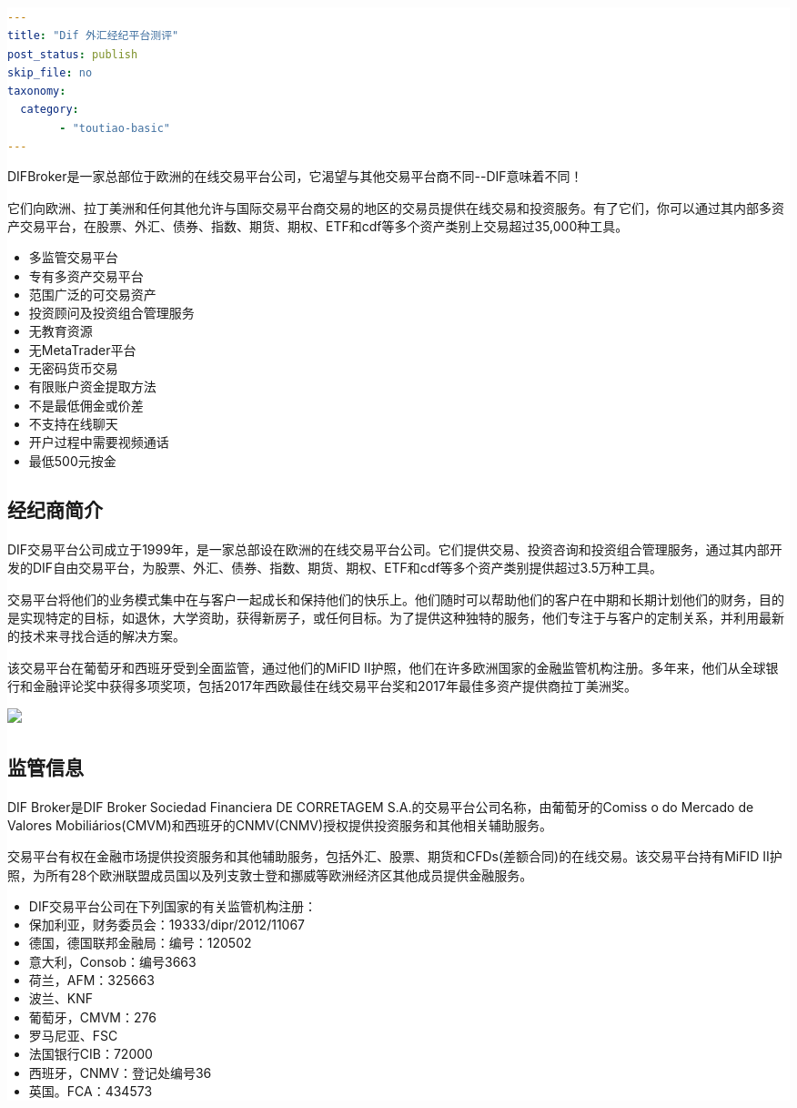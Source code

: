 ```yaml
---
title: "Dif 外汇经纪平台测评"
post_status: publish
skip_file: no
taxonomy:
  category:
        - "toutiao-basic"
---
```


DIFBroker是一家总部位于欧洲的在线交易平台公司，它渴望与其他交易平台商不同--DIF意味着不同！

它们向欧洲、拉丁美洲和任何其他允许与国际交易平台商交易的地区的交易员提供在线交易和投资服务。有了它们，你可以通过其内部多资产交易平台，在股票、外汇、债券、指数、期货、期权、ETF和cdf等多个资产类别上交易超过35,000种工具。

- 多监管交易平台
- 专有多资产交易平台
- 范围广泛的可交易资产
- 投资顾问及投资组合管理服务
- 无教育资源
- 无MetaTrader平台
- 无密码货币交易
- 有限账户资金提取方法
- 不是最低佣金或价差
- 不支持在线聊天
- 开户过程中需要视频通话
- 最低500元按金

## 经纪商简介

DIF交易平台公司成立于1999年，是一家总部设在欧洲的在线交易平台公司。它们提供交易、投资咨询和投资组合管理服务，通过其内部开发的DIF自由交易平台，为股票、外汇、债券、指数、期货、期权、ETF和cdf等多个资产类别提供超过3.5万种工具。

交易平台将他们的业务模式集中在与客户一起成长和保持他们的快乐上。他们随时可以帮助他们的客户在中期和长期计划他们的财务，目的是实现特定的目标，如退休，大学资助，获得新房子，或任何目标。为了提供这种独特的服务，他们专注于与客户的定制关系，并利用最新的技术来寻找合适的解决方案。

该交易平台在葡萄牙和西班牙受到全面监管，通过他们的MiFID II护照，他们在许多欧洲国家的金融监管机构注册。多年来，他们从全球银行和金融评论奖中获得多项奖项，包括2017年西欧最佳在线交易平台奖和2017年最佳多资产提供商拉丁美洲奖。

![](https://cdn.fendou.la/funstoutiao/2020/09/word-image-rpf.png)

## 监管信息

DIF Broker是DIF Broker Sociedad Financiera DE CORRETAGEM S.A.的交易平台公司名称，由葡萄牙的Comiss o do Mercado de Valores Mobiliários(CMVM)和西班牙的CNMV(CNMV)授权提供投资服务和其他相关辅助服务。

交易平台有权在金融市场提供投资服务和其他辅助服务，包括外汇、股票、期货和CFDs(差额合同)的在线交易。该交易平台持有MiFID II护照，为所有28个欧洲联盟成员国以及列支敦士登和挪威等欧洲经济区其他成员提供金融服务。

- DIF交易平台公司在下列国家的有关监管机构注册：
- 保加利亚，财务委员会：19333/dipr/2012/11067
- 德国，德国联邦金融局：编号：120502
- 意大利，Consob：编号3663
- 荷兰，AFM：325663
- 波兰、KNF
- 葡萄牙，CMVM：276
- 罗马尼亚、FSC
- 法国银行CIB：72000
- 西班牙，CNMV：登记处编号36
- 英国。FCA：434573
